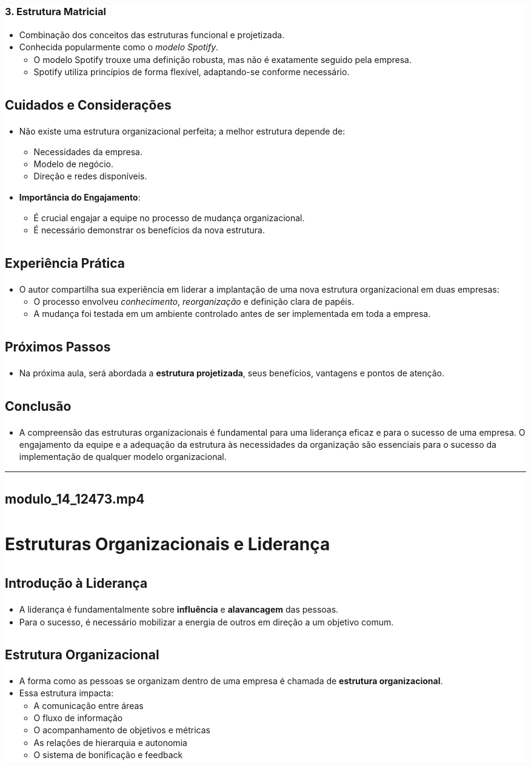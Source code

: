 ### 3. Estrutura Matricial
- Combinação dos conceitos das estruturas funcional e projetizada.
- Conhecida popularmente como o *modelo Spotify*.
  - O modelo Spotify trouxe uma definição robusta, mas não é exatamente seguido pela empresa.
  - Spotify utiliza princípios de forma flexível, adaptando-se conforme necessário.

## Cuidados e Considerações

- Não existe uma estrutura organizacional perfeita; a melhor estrutura depende de:
  - Necessidades da empresa.
  - Modelo de negócio.
  - Direção e redes disponíveis.
  
- **Importância do Engajamento**:
  - É crucial engajar a equipe no processo de mudança organizacional.
  - É necessário demonstrar os benefícios da nova estrutura.

## Experiência Prática

- O autor compartilha sua experiência em liderar a implantação de uma nova estrutura organizacional em duas empresas:
  - O processo envolveu *conhecimento*, *reorganização* e definição clara de papéis.
  - A mudança foi testada em um ambiente controlado antes de ser implementada em toda a empresa.

## Próximos Passos

- Na próxima aula, será abordada a **estrutura projetizada**, seus benefícios, vantagens e pontos de atenção.

## Conclusão

- A compreensão das estruturas organizacionais é fundamental para uma liderança eficaz e para o sucesso de uma empresa. O engajamento da equipe e a adequação da estrutura às necessidades da organização são essenciais para o sucesso da implementação de qualquer modelo organizacional.



---

## modulo_14_12473.mp4

# Estruturas Organizacionais e Liderança

## Introdução à Liderança
- A liderança é fundamentalmente sobre **influência** e **alavancagem** das pessoas.
- Para o sucesso, é necessário mobilizar a energia de outros em direção a um objetivo comum.

## Estrutura Organizacional
- A forma como as pessoas se organizam dentro de uma empresa é chamada de **estrutura organizacional**.
- Essa estrutura impacta:
  - A comunicação entre áreas
  - O fluxo de informação
  - O acompanhamento de objetivos e métricas
  - As relações de hierarquia e autonomia
  - O sistema de bonificação e feedback
